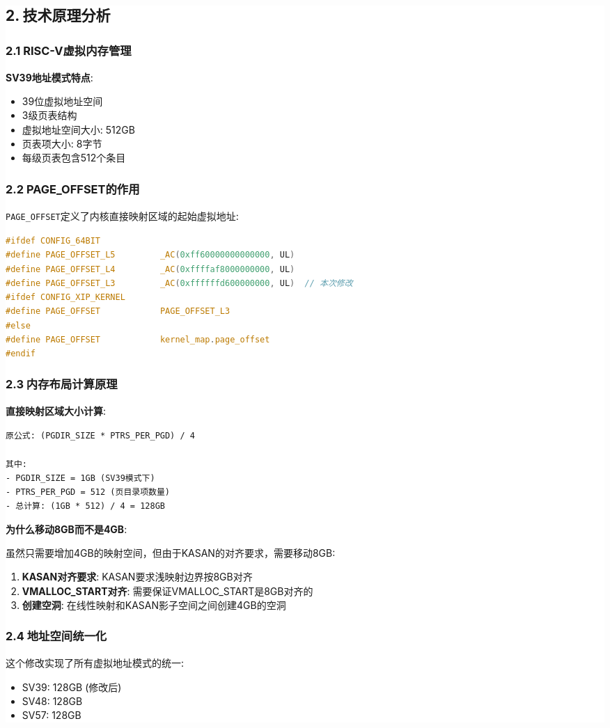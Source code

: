 ## 2. 技术原理分析

### 2.1 RISC-V虚拟内存管理

**SV39地址模式特点**:
- 39位虚拟地址空间
- 3级页表结构
- 虚拟地址空间大小: 512GB
- 页表项大小: 8字节
- 每级页表包含512个条目

### 2.2 PAGE_OFFSET的作用

`PAGE_OFFSET`定义了内核直接映射区域的起始虚拟地址:

```c
#ifdef CONFIG_64BIT
#define PAGE_OFFSET_L5         _AC(0xff60000000000000, UL)
#define PAGE_OFFSET_L4         _AC(0xffffaf8000000000, UL) 
#define PAGE_OFFSET_L3         _AC(0xffffffd600000000, UL)  // 本次修改
#ifdef CONFIG_XIP_KERNEL
#define PAGE_OFFSET            PAGE_OFFSET_L3
#else
#define PAGE_OFFSET            kernel_map.page_offset
#endif
```

### 2.3 内存布局计算原理

**直接映射区域大小计算**:
```
原公式: (PGDIR_SIZE * PTRS_PER_PGD) / 4

其中:
- PGDIR_SIZE = 1GB (SV39模式下)
- PTRS_PER_PGD = 512 (页目录项数量)
- 总计算: (1GB * 512) / 4 = 128GB
```

**为什么移动8GB而不是4GB**:

虽然只需要增加4GB的映射空间，但由于KASAN的对齐要求，需要移动8GB:

1. **KASAN对齐要求**: KASAN要求浅映射边界按8GB对齐
2. **VMALLOC_START对齐**: 需要保证VMALLOC_START是8GB对齐的
3. **创建空洞**: 在线性映射和KASAN影子空间之间创建4GB的空洞

### 2.4 地址空间统一化

这个修改实现了所有虚拟地址模式的统一:
- SV39: 128GB (修改后)
- SV48: 128GB 
- SV57: 128GB
